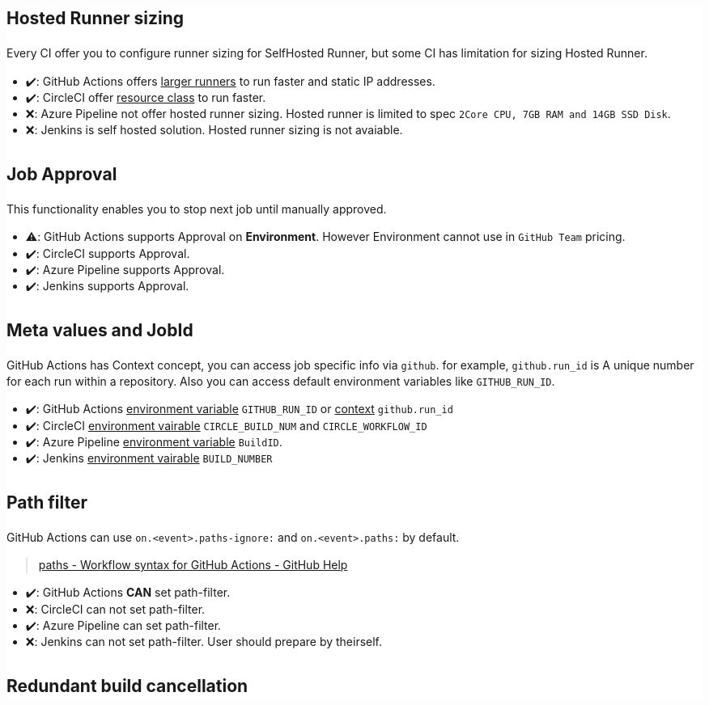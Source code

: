 ## Hosted Runner sizing

Every CI offer you to configure runner sizing for SelfHosted Runner, but some CI has limitation for sizing Hosted Runner.

- ✔️: GitHub Actions offers [larger runners](https://docs.github.com/en/actions/using-github-hosted-runners/about-larger-runners/about-larger-runners) to run faster and static IP addresses.
- ✔️: CircleCI offer [resource class](https://circleci.com/docs/resource-class-overview/) to run faster.
- ❌: Azure Pipeline not offer hosted runner sizing. Hosted runner is limited to spec `2Core CPU, 7GB RAM and 14GB SSD Disk`.
- ❌: Jenkins is self hosted solution. Hosted runner sizing is not avaiable.

## Job Approval

This functionality enables you to stop next job until manually approved.

- ⚠️: GitHub Actions supports Approval on **Environment**. However Environment cannot use in `GitHub Team` pricing.
- ✔️: CircleCI supports Approval.
- ✔️: Azure Pipeline supports Approval.
- ✔️: Jenkins supports Approval.

## Meta values and JobId

GitHub Actions has Context concept, you can access job specific info via `github`.
for example, `github.run_id` is A unique number for each run within a repository.
Also you can access default environment variables like `GITHUB_RUN_ID`.

- ✔️: GitHub Actions [environment variable](https://help.github.com/en/actions/configuring-and-managing-workflows/using-environment-variables#default-environment-variables) `GITHUB_RUN_ID` or [context](https://help.github.com/en/actions/reference/context-and-expression-syntax-for-github-actions#github-context) `github.run_id`
- ✔️: CircleCI [environment vairable](https://circleci.com/docs/2.0/env-vars/#built-in-environment-variables) `CIRCLE_BUILD_NUM` and `CIRCLE_WORKFLOW_ID`
- ✔️: Azure Pipeline [environment variable](https://docs.microsoft.com/ja-jp/azure/devops/pipelines/process/run-number?view=azure-devops&tabs=yaml#tokens) `BuildID`.
- ✔️: Jenkins [environment vairable](https://wiki.jenkins.io/display/JENKINS/Building+a+software+project) `BUILD_NUMBER`

## Path filter

GitHub Actions can use `on.<event>.paths-ignore:` and `on.<event>.paths:` by default.

> [paths - Workflow syntax for GitHub Actions \- GitHub Help](https://help.github.com/en/actions/reference/workflow-syntax-for-github-actions#onpushpull_requestpaths)

- ✔️: GitHub Actions **CAN** set path-filter.
- ❌: CircleCI can not set path-filter.
- ✔️: Azure Pipeline can set path-filter.
- ❌: Jenkins can not set path-filter. User should prepare by theirself.

## Redundant build cancellation
